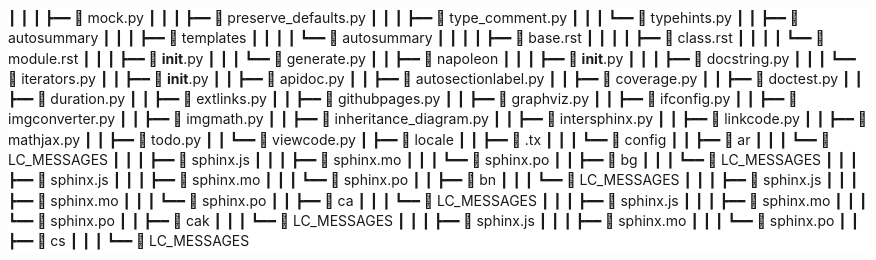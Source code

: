 ┃   ┃   ┃   ┣━━ 🐍 mock.py
┃   ┃   ┃   ┣━━ 🐍 preserve_defaults.py
┃   ┃   ┃   ┣━━ 🐍 type_comment.py
┃   ┃   ┃   ┗━━ 🐍 typehints.py
┃   ┃   ┣━━ 📂 autosummary
┃   ┃   ┃   ┣━━ 📂 templates
┃   ┃   ┃   ┃   ┗━━ 📂 autosummary
┃   ┃   ┃   ┃       ┣━━ 📄 base.rst
┃   ┃   ┃   ┃       ┣━━ 📄 class.rst
┃   ┃   ┃   ┃       ┗━━ 📄 module.rst
┃   ┃   ┃   ┣━━ 🐍 __init__.py
┃   ┃   ┃   ┗━━ 🐍 generate.py
┃   ┃   ┣━━ 📂 napoleon
┃   ┃   ┃   ┣━━ 🐍 __init__.py
┃   ┃   ┃   ┣━━ 🐍 docstring.py
┃   ┃   ┃   ┗━━ 🐍 iterators.py
┃   ┃   ┣━━ 🐍 __init__.py
┃   ┃   ┣━━ 🐍 apidoc.py
┃   ┃   ┣━━ 🐍 autosectionlabel.py
┃   ┃   ┣━━ 🐍 coverage.py
┃   ┃   ┣━━ 🐍 doctest.py
┃   ┃   ┣━━ 🐍 duration.py
┃   ┃   ┣━━ 🐍 extlinks.py
┃   ┃   ┣━━ 🐍 githubpages.py
┃   ┃   ┣━━ 🐍 graphviz.py
┃   ┃   ┣━━ 🐍 ifconfig.py
┃   ┃   ┣━━ 🐍 imgconverter.py
┃   ┃   ┣━━ 🐍 imgmath.py
┃   ┃   ┣━━ 🐍 inheritance_diagram.py
┃   ┃   ┣━━ 🐍 intersphinx.py
┃   ┃   ┣━━ 🐍 linkcode.py
┃   ┃   ┣━━ 🐍 mathjax.py
┃   ┃   ┣━━ 🐍 todo.py
┃   ┃   ┗━━ 🐍 viewcode.py
┃   ┣━━ 📂 locale
┃   ┃   ┣━━ 📂 .tx
┃   ┃   ┃   ┗━━ 📄 config
┃   ┃   ┣━━ 📂 ar
┃   ┃   ┃   ┗━━ 📂 LC_MESSAGES
┃   ┃   ┃       ┣━━ 📄 sphinx.js
┃   ┃   ┃       ┣━━ 📄 sphinx.mo
┃   ┃   ┃       ┗━━ 📄 sphinx.po
┃   ┃   ┣━━ 📂 bg
┃   ┃   ┃   ┗━━ 📂 LC_MESSAGES
┃   ┃   ┃       ┣━━ 📄 sphinx.js
┃   ┃   ┃       ┣━━ 📄 sphinx.mo
┃   ┃   ┃       ┗━━ 📄 sphinx.po
┃   ┃   ┣━━ 📂 bn
┃   ┃   ┃   ┗━━ 📂 LC_MESSAGES
┃   ┃   ┃       ┣━━ 📄 sphinx.js
┃   ┃   ┃       ┣━━ 📄 sphinx.mo
┃   ┃   ┃       ┗━━ 📄 sphinx.po
┃   ┃   ┣━━ 📂 ca
┃   ┃   ┃   ┗━━ 📂 LC_MESSAGES
┃   ┃   ┃       ┣━━ 📄 sphinx.js
┃   ┃   ┃       ┣━━ 📄 sphinx.mo
┃   ┃   ┃       ┗━━ 📄 sphinx.po
┃   ┃   ┣━━ 📂 cak
┃   ┃   ┃   ┗━━ 📂 LC_MESSAGES
┃   ┃   ┃       ┣━━ 📄 sphinx.js
┃   ┃   ┃       ┣━━ 📄 sphinx.mo
┃   ┃   ┃       ┗━━ 📄 sphinx.po
┃   ┃   ┣━━ 📂 cs
┃   ┃   ┃   ┗━━ 📂 LC_MESSAGES